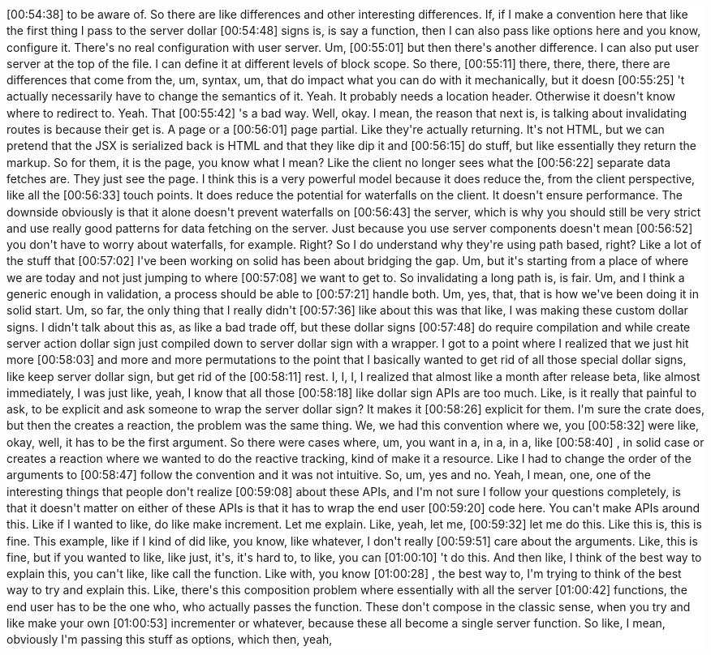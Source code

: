 [00:54:38]  to be aware of. So there are like differences and other interesting differences. If, if I make a convention here that like the first thing I pass to the server dollar
[00:54:48]  signs is, is say a function, then I can also pass like options here and you know, configure it. There's no real configuration with user server. Um,
[00:55:01]  but then there's another difference. I can also put user server at the top of the file. I can define it at different levels of block scope. So there,
[00:55:11]  there, there, there, there are differences that come from the, um, syntax, um, that do impact what you can do with it mechanically, but it doesn
[00:55:25] 't actually necessarily have to change the semantics of it. Yeah. It probably needs a location header. Otherwise it doesn't know where to redirect to. Yeah. That
[00:55:42] 's a bad way. Well, okay. I mean, the reason that next is, is talking about invalidating routes is because their get is. A page or a
[00:56:01]  page partial. Like they're actually returning. It's not HTML, but we can pretend that the JSX is serialized back is HTML and that they like dip it and
[00:56:15]  do stuff, but like essentially they return the markup. So for them, it is the page, you know what I mean? Like the client no longer sees what the
[00:56:22]  separate data fetches are. They just see the page. I think this is a very powerful model because it does reduce the, from the client perspective, like all the
[00:56:33]  touch points. It does reduce the potential for waterfalls on the client. It doesn't ensure performance. The downside obviously is that it alone doesn't prevent waterfalls on
[00:56:43]  the server, which is why you should still be very strict and use really good patterns for data fetching on the server. Just because you use server components doesn't mean
[00:56:52]  you don't have to worry about waterfalls, for example. Right? So I do understand why they're using path based, right? Like a lot of the stuff that
[00:57:02]  I've been working on solid has been about bridging the gap. Um, but it's starting from a place of where we are today and not just jumping to where
[00:57:08]  we want to get to. So invalidating a long path is, is fair. Um, and I think a generic enough in validation, a process should be able to
[00:57:21]  handle both. Um, yes, that, that is how we've been doing it in solid start. Um, so far, the only thing that I really didn't
[00:57:36]  like about this was that like, I was making these custom dollar signs. I didn't talk about this as, as like a bad trade off, but these dollar signs
[00:57:48]  do require compilation and while create server action dollar sign just compiled down to server dollar sign with a wrapper. I got to a point where I realized that we just hit more
[00:58:03]  and more and more permutations to the point that I basically wanted to get rid of all those special dollar signs, like keep server dollar sign, but get rid of the
[00:58:11]  rest. I, I, I, I realized that almost like a month after release beta, like almost immediately, I was just like, yeah, I know that all those
[00:58:18]  like dollar sign APIs are too much. Like, is it really that painful to ask, to be explicit and ask someone to wrap the server dollar sign? It makes it
[00:58:26]  explicit for them. I'm sure the crate does, but then the creates a reaction, the problem was the same thing. We, we had this convention where we, you
[00:58:32]  were like, okay, well, it has to be the first argument. So there were cases where, um, you want in a, in a, in a, like
[00:58:40] , in solid case or creates a reaction where we wanted to do the reactive tracking, kind of make it a resource. Like I had to change the order of the arguments to
[00:58:47]  follow the convention and it was not intuitive. So, um, yes and no. Yeah, I mean, one, one of the interesting things that people don't realize
[00:59:08]  about these APIs, and I'm not sure I follow your questions completely, is that it doesn't matter on either of these APIs is that it has to wrap the end user
[00:59:20]  code here. You can't make APIs around this. Like if I wanted to like, do like make increment. Let me explain. Like, yeah, let me,
[00:59:32]  let me do this. Like this is, this is fine. This example, like if I kind of did like, you know, like whatever, I don't really
[00:59:51]  care about the arguments. Like, this is fine, but if you wanted to like, like just, it's, it's hard to, to like, you can
[01:00:10] 't do this. And then like, I think of the best way to explain this, you can't like, like call the function. Like with, you know
[01:00:28] , the best way to, I'm trying to think of the best way to try and explain this. Like, there's this composition problem where essentially with all the server
[01:00:42]  functions, the end user has to be the one who, who actually passes the function. These don't compose in the classic sense, when you try and like make your own
[01:00:53]  incrementer or whatever, because these all become a single server function. So like, I mean, obviously I'm passing this stuff as options, which then, yeah,
